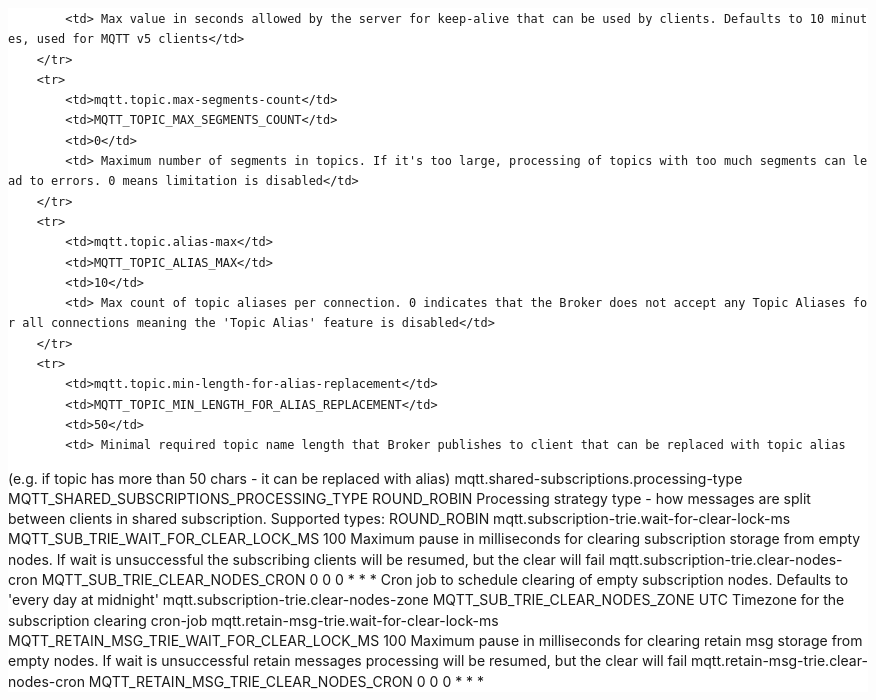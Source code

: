 			<td> Max value in seconds allowed by the server for keep-alive that can be used by clients. Defaults to 10 minutes, used for MQTT v5 clients</td>
		</tr>
		<tr>
			<td>mqtt.topic.max-segments-count</td>
			<td>MQTT_TOPIC_MAX_SEGMENTS_COUNT</td>
			<td>0</td>
			<td> Maximum number of segments in topics. If it's too large, processing of topics with too much segments can lead to errors. 0 means limitation is disabled</td>
		</tr>
		<tr>
			<td>mqtt.topic.alias-max</td>
			<td>MQTT_TOPIC_ALIAS_MAX</td>
			<td>10</td>
			<td> Max count of topic aliases per connection. 0 indicates that the Broker does not accept any Topic Aliases for all connections meaning the 'Topic Alias' feature is disabled</td>
		</tr>
		<tr>
			<td>mqtt.topic.min-length-for-alias-replacement</td>
			<td>MQTT_TOPIC_MIN_LENGTH_FOR_ALIAS_REPLACEMENT</td>
			<td>50</td>
			<td> Minimal required topic name length that Broker publishes to client that can be replaced with topic alias
 (e.g. if topic has more than 50 chars - it can be replaced with alias)</td>
		</tr>
		<tr>
			<td>mqtt.shared-subscriptions.processing-type</td>
			<td>MQTT_SHARED_SUBSCRIPTIONS_PROCESSING_TYPE</td>
			<td>ROUND_ROBIN</td>
			<td> Processing strategy type - how messages are split between clients in shared subscription. Supported types: ROUND_ROBIN</td>
		</tr>
		<tr>
			<td>mqtt.subscription-trie.wait-for-clear-lock-ms</td>
			<td>MQTT_SUB_TRIE_WAIT_FOR_CLEAR_LOCK_MS</td>
			<td>100</td>
			<td> Maximum pause in milliseconds for clearing subscription storage from empty nodes.
 If wait is unsuccessful the subscribing clients will be resumed, but the clear will fail</td>
		</tr>
		<tr>
			<td>mqtt.subscription-trie.clear-nodes-cron</td>
			<td>MQTT_SUB_TRIE_CLEAR_NODES_CRON</td>
			<td>0 0 0 * * *</td>
			<td> Cron job to schedule clearing of empty subscription nodes. Defaults to 'every day at midnight'</td>
		</tr>
		<tr>
			<td>mqtt.subscription-trie.clear-nodes-zone</td>
			<td>MQTT_SUB_TRIE_CLEAR_NODES_ZONE</td>
			<td>UTC</td>
			<td> Timezone for the subscription clearing cron-job</td>
		</tr>
		<tr>
			<td>mqtt.retain-msg-trie.wait-for-clear-lock-ms</td>
			<td>MQTT_RETAIN_MSG_TRIE_WAIT_FOR_CLEAR_LOCK_MS</td>
			<td>100</td>
			<td> Maximum pause in milliseconds for clearing retain msg storage from empty nodes.
 If wait is unsuccessful retain messages processing will be resumed, but the clear will fail</td>
		</tr>
		<tr>
			<td>mqtt.retain-msg-trie.clear-nodes-cron</td>
			<td>MQTT_RETAIN_MSG_TRIE_CLEAR_NODES_CRON</td>
			<td>0 0 0 * * *</td>